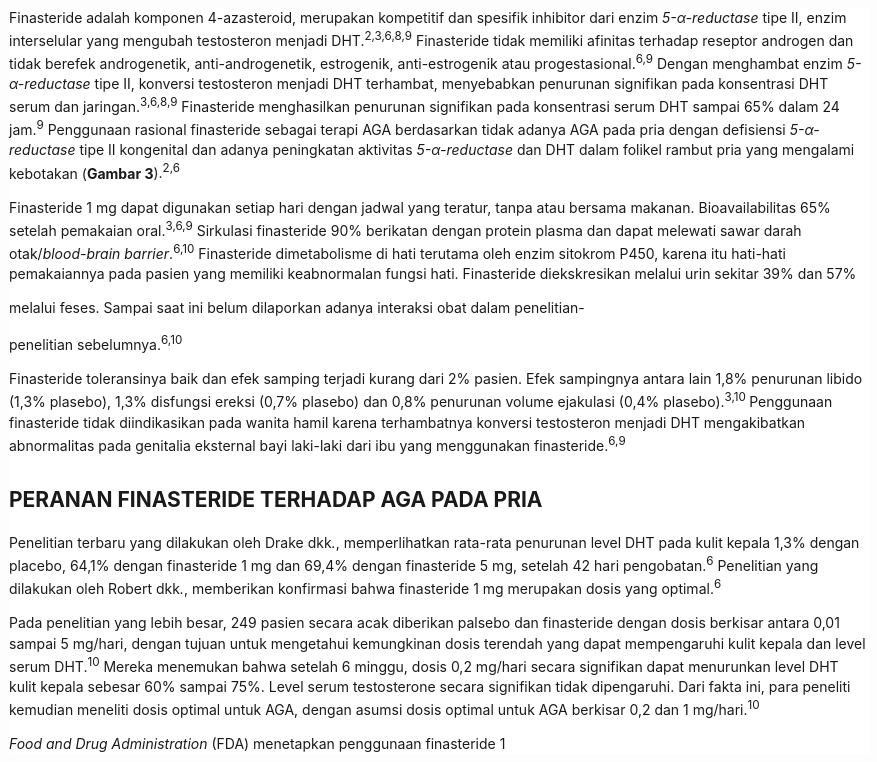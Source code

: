 <p><span class="font3">Finasteride adalah komponen 4-azasteroid, merupakan kompetitif dan spesifik inhibitor dari enzim </span><span class="font3" style="font-style:italic;">5-</span><span class="font0" style="font-style:italic;">α</span><span class="font3" style="font-style:italic;">-reductase</span><span class="font3"> tipe II, enzim interselular yang mengubah testosteron menjadi DHT.<sup>2,3,6,8,9</sup> Finasteride tidak memiliki afinitas terhadap reseptor androgen dan tidak berefek androgenetik, anti-androgenetik, estrogenik, anti-estrogenik atau progestasional.<sup>6,9</sup> Dengan menghambat enzim </span><span class="font3" style="font-style:italic;">5-</span><span class="font0" style="font-style:italic;">α</span><span class="font3" style="font-style:italic;">-reductase</span><span class="font3"> tipe II, konversi testosteron menjadi DHT terhambat, menyebabkan penurunan signifikan pada konsentrasi DHT serum dan jaringan.<sup>3,6,8,9</sup> Finasteride menghasilkan penurunan signifikan pada konsentrasi serum DHT sampai 65% dalam 24 jam.<sup>9</sup> Penggunaan rasional finasteride sebagai terapi AGA berdasarkan tidak adanya AGA pada pria dengan defisiensi </span><span class="font3" style="font-style:italic;">5-</span><span class="font0" style="font-style:italic;">α</span><span class="font3" style="font-style:italic;">-reductase</span><span class="font3"> tipe II kongenital dan adanya peningkatan aktivitas </span><span class="font3" style="font-style:italic;">5-</span><span class="font0" style="font-style:italic;">α</span><span class="font3" style="font-style:italic;">-reductase</span><span class="font3"> dan DHT dalam folikel rambut pria yang mengalami kebotakan (</span><span class="font3" style="font-weight:bold;">Gambar 3</span><span class="font3">).<sup>2,6</sup></span></p>
<p><span class="font3">Finasteride 1 mg dapat digunakan setiap hari dengan jadwal yang teratur, tanpa atau bersama makanan. Bioavailabilitas 65% setelah pemakaian oral.<sup>3,6,9</sup> Sirkulasi finasteride 90% berikatan dengan protein plasma dan dapat melewati sawar darah otak/</span><span class="font3" style="font-style:italic;">blood-brain barrier</span><span class="font3">.<sup>6,10</sup> Finasteride dimetabolisme di hati terutama oleh enzim sitokrom P450, karena itu hati-hati pemakaiannya pada pasien yang memiliki keabnormalan fungsi hati. Finasteride diekskresikan melalui urin sekitar 39% dan 57%</span></p>
<p><span class="font3">melalui feses. Sampai saat ini belum dilaporkan adanya interaksi obat dalam penelitian-</span></p>
<p><span class="font3">penelitian sebelumnya.<sup>6,10</sup></span></p>
<p><span class="font3">Finasteride toleransinya baik dan efek samping terjadi kurang dari 2% pasien. Efek sampingnya antara lain 1,8% penurunan libido (1,3% plasebo), 1,3% disfungsi ereksi (0,7% plasebo) dan 0,8% penurunan volume ejakulasi (0,4% plasebo).<sup>3,10 </sup>Penggunaan finasteride tidak diindikasikan pada wanita hamil karena terhambatnya konversi testosteron menjadi DHT mengakibatkan abnormalitas pada genitalia eksternal bayi laki-laki dari ibu yang menggunakan finasteride.<sup>6,9</sup></span></p>
<h2><a name="bookmark11"></a><span class="font3" style="font-weight:bold;"><a name="bookmark12"></a>PERANAN FINASTERIDE TERHADAP AGA PADA PRIA</span></h2>
<p><span class="font3">Penelitian terbaru yang dilakukan oleh Drake dkk</span><span class="font3" style="font-style:italic;">.</span><span class="font3">, memperlihatkan rata-rata penurunan level DHT pada kulit kepala 1,3% dengan placebo, 64,1% dengan finasteride 1 mg dan 69,4% dengan finasteride 5 mg, setelah 42 hari pengobatan.<sup>6</sup> Penelitian yang dilakukan oleh Robert dkk</span><span class="font3" style="font-style:italic;">.</span><span class="font3">, memberikan konfirmasi bahwa finasteride 1 mg merupakan dosis yang optimal.<sup>6</sup></span></p>
<p><span class="font3">Pada penelitian yang lebih besar, 249 pasien secara acak diberikan palsebo dan finasteride dengan dosis berkisar antara 0,01 sampai 5 mg/hari, dengan tujuan untuk mengetahui kemungkinan dosis terendah yang dapat mempengaruhi kulit kepala dan level serum DHT.<sup>10</sup> Mereka menemukan bahwa setelah 6 minggu, dosis 0,2 mg/hari secara signifikan dapat menurunkan level DHT kulit kepala sebesar 60% sampai 75%. Level serum testosterone secara signifikan tidak dipengaruhi. Dari fakta ini, para peneliti kemudian meneliti dosis optimal untuk AGA, dengan asumsi dosis optimal untuk AGA berkisar 0,2 dan 1 mg/hari.<sup>10</sup></span></p>
<p><span class="font3" style="font-style:italic;">Food and Drug Administration</span><span class="font3"> (FDA) menetapkan penggunaan finasteride 1</span></p>
